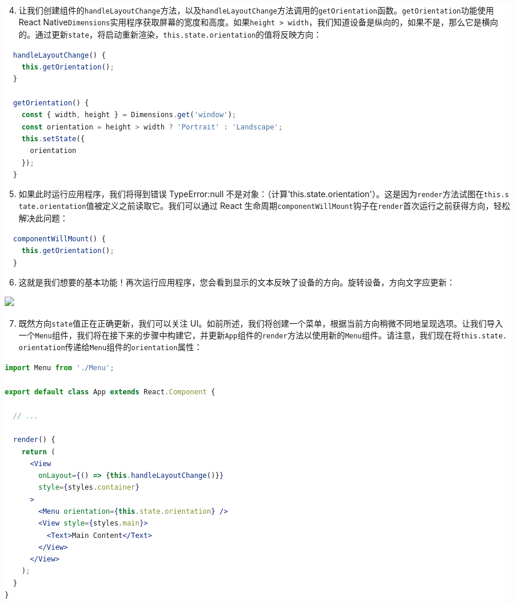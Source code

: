 4.  让我们创建组件的`handleLayoutChange`方法，以及`handleLayoutChange`方法调用的`getOrientation`函数。`getOrientation`功能使用 React Native`Dimensions`实用程序获取屏幕的宽度和高度。如果`height > width`，我们知道设备是纵向的，如果不是，那么它是横向的。通过更新`state`，将启动重新渲染，`this.state.orientation`的值将反映方向：

```jsx
  handleLayoutChange() {
    this.getOrientation();
  }

  getOrientation() {
    const { width, height } = Dimensions.get('window');
    const orientation = height > width ? 'Portrait' : 'Landscape';
    this.setState({
      orientation
    });
  }
```

5.  如果此时运行应用程序，我们将得到错误 TypeError:null 不是对象：（计算'this.state.orientation'）。这是因为`render`方法试图在`this.state.orientation`值被定义之前读取它。我们可以通过 React 生命周期`componentWillMount`钩子在`render`首次运行之前获得方向，轻松解决此问题：

```jsx
  componentWillMount() {
    this.getOrientation();
  }
```

6.  这就是我们想要的基本功能！再次运行应用程序，您会看到显示的文本反映了设备的方向。旋转设备，方向文字应更新：

![](assets/23ba5cc4-36e7-4728-ac3a-3bc00b4846fa.png)

7.  既然方向`state`值正在正确更新，我们可以关注 UI。如前所述，我们将创建一个菜单，根据当前方向稍微不同地呈现选项。让我们导入一个`Menu`组件，我们将在接下来的步骤中构建它，并更新`App`组件的`render`方法以使用新的`Menu`组件。请注意，我们现在将`this.state.orientation`传递给`Menu`组件的`orientation`属性：

```jsx
import Menu from './Menu';

export default class App extends React.Component {

  // ...

  render() {
    return (
      <View
        onLayout={() => {this.handleLayoutChange()}}
        style={styles.container}
      >
        <Menu orientation={this.state.orientation} />
        <View style={styles.main}>
          <Text>Main Content</Text>
        </View>
      </View>
    );
  }
}
```
